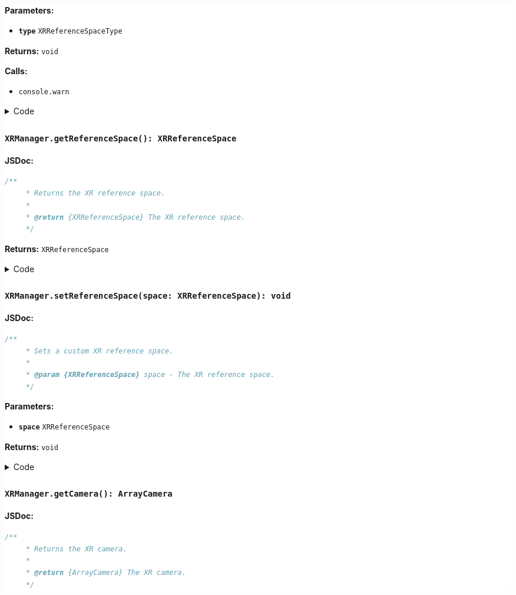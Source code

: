 **Parameters:**

- **`type`** `XRReferenceSpaceType`

**Returns:** `void`

**Calls:**

- `console.warn`

<details><summary>Code</summary></details>

### `XRManager.getReferenceSpace(): XRReferenceSpace`

**JSDoc:**
```typescript
/**
	 * Returns the XR reference space.
	 *
	 * @return {XRReferenceSpace} The XR reference space.
	 */
```

**Returns:** `XRReferenceSpace`

<details><summary>Code</summary></details>

### `XRManager.setReferenceSpace(space: XRReferenceSpace): void`

**JSDoc:**
```typescript
/**
	 * Sets a custom XR reference space.
	 *
	 * @param {XRReferenceSpace} space - The XR reference space.
	 */
```

**Parameters:**

- **`space`** `XRReferenceSpace`

**Returns:** `void`

<details><summary>Code</summary></details>

### `XRManager.getCamera(): ArrayCamera`

**JSDoc:**
```typescript
/**
	 * Returns the XR camera.
	 *
	 * @return {ArrayCamera} The XR camera.
	 */
```

